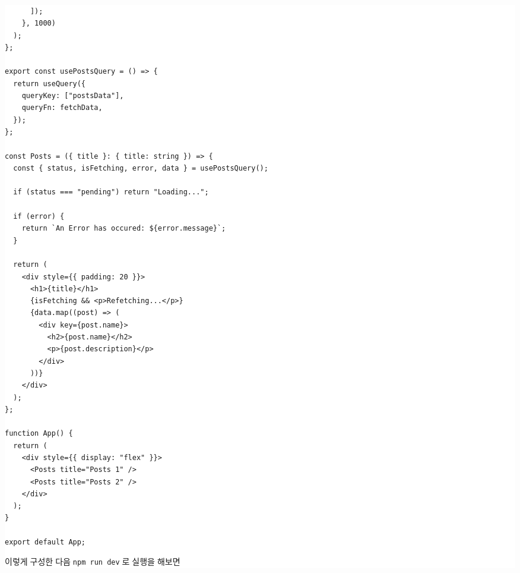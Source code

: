 ```tsx
      ]);
    }, 1000)
  );
};

export const usePostsQuery = () => {
  return useQuery({
    queryKey: ["postsData"],
    queryFn: fetchData,
  });
};

const Posts = ({ title }: { title: string }) => {
  const { status, isFetching, error, data } = usePostsQuery();

  if (status === "pending") return "Loading...";

  if (error) {
    return `An Error has occured: ${error.message}`;
  }

  return (
    <div style={{ padding: 20 }}>
      <h1>{title}</h1>
      {isFetching && <p>Refetching...</p>}
      {data.map((post) => (
        <div key={post.name}>
          <h2>{post.name}</h2>
          <p>{post.description}</p>
        </div>
      ))}
    </div>
  );
};

function App() {
  return (
    <div style={{ display: "flex" }}>
      <Posts title="Posts 1" />
      <Posts title="Posts 2" />
    </div>
  );
}

export default App;
```

이렇게 구성한 다음 `npm run dev` 로 실행을 해보면

